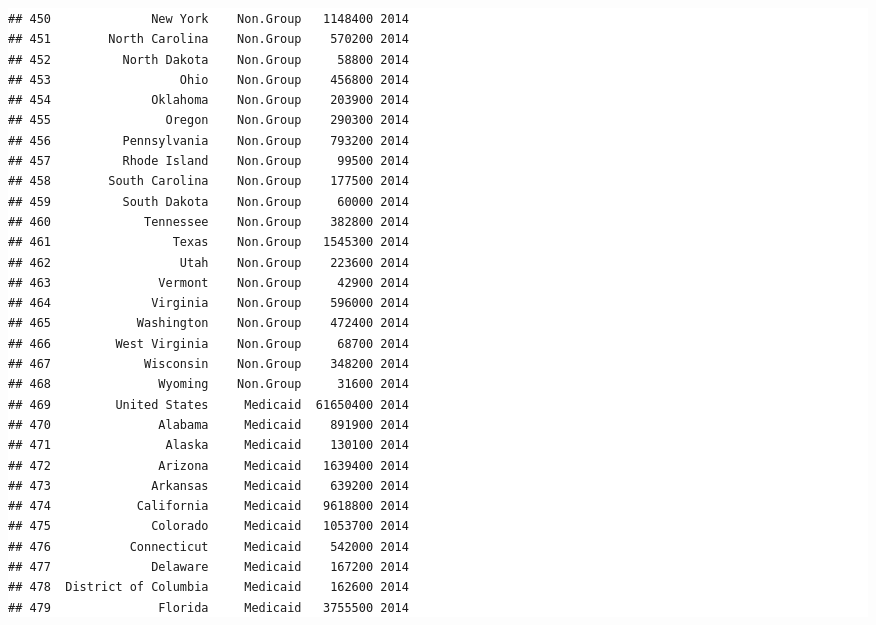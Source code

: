     ## 450              New York    Non.Group   1148400 2014
    ## 451        North Carolina    Non.Group    570200 2014
    ## 452          North Dakota    Non.Group     58800 2014
    ## 453                  Ohio    Non.Group    456800 2014
    ## 454              Oklahoma    Non.Group    203900 2014
    ## 455                Oregon    Non.Group    290300 2014
    ## 456          Pennsylvania    Non.Group    793200 2014
    ## 457          Rhode Island    Non.Group     99500 2014
    ## 458        South Carolina    Non.Group    177500 2014
    ## 459          South Dakota    Non.Group     60000 2014
    ## 460             Tennessee    Non.Group    382800 2014
    ## 461                 Texas    Non.Group   1545300 2014
    ## 462                  Utah    Non.Group    223600 2014
    ## 463               Vermont    Non.Group     42900 2014
    ## 464              Virginia    Non.Group    596000 2014
    ## 465            Washington    Non.Group    472400 2014
    ## 466         West Virginia    Non.Group     68700 2014
    ## 467             Wisconsin    Non.Group    348200 2014
    ## 468               Wyoming    Non.Group     31600 2014
    ## 469         United States     Medicaid  61650400 2014
    ## 470               Alabama     Medicaid    891900 2014
    ## 471                Alaska     Medicaid    130100 2014
    ## 472               Arizona     Medicaid   1639400 2014
    ## 473              Arkansas     Medicaid    639200 2014
    ## 474            California     Medicaid   9618800 2014
    ## 475              Colorado     Medicaid   1053700 2014
    ## 476           Connecticut     Medicaid    542000 2014
    ## 477              Delaware     Medicaid    167200 2014
    ## 478  District of Columbia     Medicaid    162600 2014
    ## 479               Florida     Medicaid   3755500 2014
